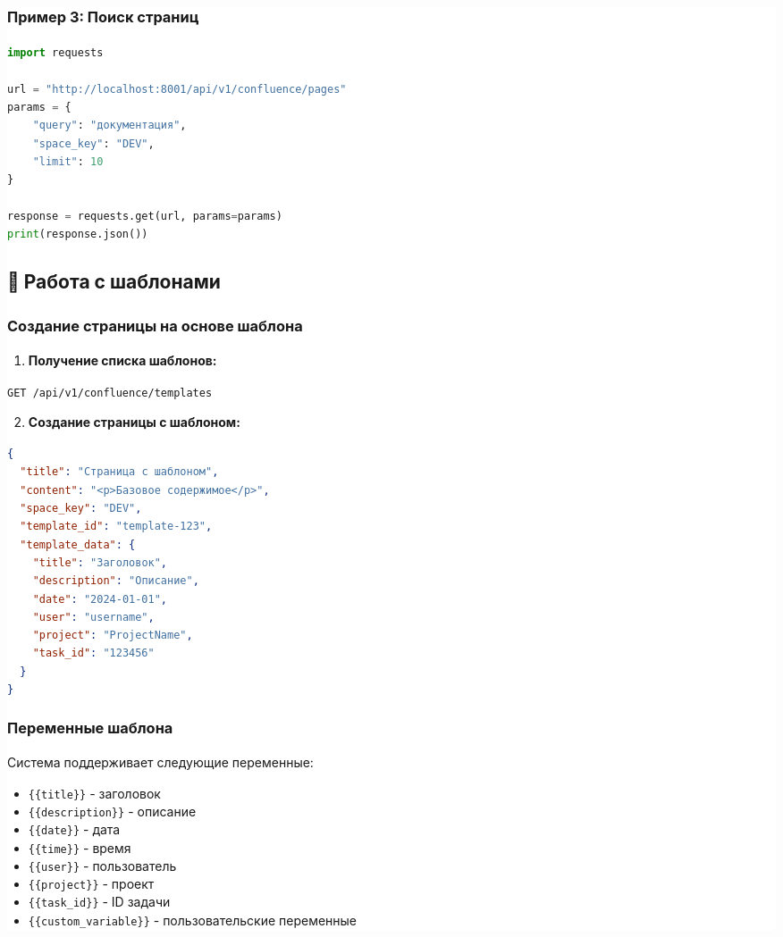 ### Пример 3: Поиск страниц
```python
import requests

url = "http://localhost:8001/api/v1/confluence/pages"
params = {
    "query": "документация",
    "space_key": "DEV",
    "limit": 10
}

response = requests.get(url, params=params)
print(response.json())
```

## 🎨 Работа с шаблонами

### Создание страницы на основе шаблона

1. **Получение списка шаблонов:**
```http
GET /api/v1/confluence/templates
```

2. **Создание страницы с шаблоном:**
```json
{
  "title": "Страница с шаблоном",
  "content": "<p>Базовое содержимое</p>",
  "space_key": "DEV",
  "template_id": "template-123",
  "template_data": {
    "title": "Заголовок",
    "description": "Описание",
    "date": "2024-01-01",
    "user": "username",
    "project": "ProjectName",
    "task_id": "123456"
  }
}
```

### Переменные шаблона

Система поддерживает следующие переменные:
- `{{title}}` - заголовок
- `{{description}}` - описание
- `{{date}}` - дата
- `{{time}}` - время
- `{{user}}` - пользователь
- `{{project}}` - проект
- `{{task_id}}` - ID задачи
- `{{custom_variable}}` - пользовательские переменные
